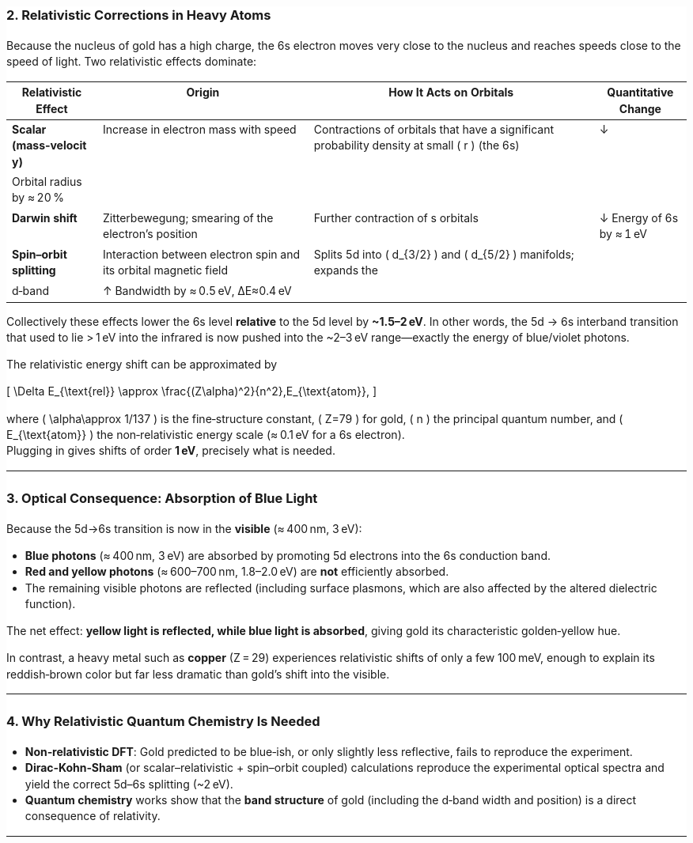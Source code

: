 ### 2. Relativistic Corrections in Heavy Atoms

Because the nucleus of gold has a high charge, the 6s electron moves very close to the nucleus and reaches speeds close to the speed of light. Two relativistic effects 
dominate:

| Relativistic Effect | Origin | How It Acts on Orbitals | Quantitative Change |
|---------------------|--------|------------------------|---------------------|
| **Scalar (mass‑velocity)** | Increase in electron mass with speed | Contractions of orbitals that have a significant probability density at small \( r \) (the 6s) | ↓ 
Orbital radius by ≈ 20 % |
| **Darwin shift** | Zitterbewegung; smearing of the electron’s position | Further contraction of s orbitals | ↓ Energy of 6s by ≈ 1 eV |
| **Spin–orbit splitting** | Interaction between electron spin and its orbital magnetic field | Splits 5d into \( d_{3/2} \) and \( d_{5/2} \) manifolds; expands the 
d‑band | ↑ Bandwidth by ≈ 0.5 eV, ΔE≈0.4 eV |

Collectively these effects lower the 6s level **relative** to the 5d level by **~1.5–2 eV**.  In other words, the 5d → 6s interband transition that used to lie > 1 eV 
into the infrared is now pushed into the ~2–3 eV range—exactly the energy of blue/violet photons.

The relativistic energy shift can be approximated by

\[
\Delta E_{\text{rel}} \approx \frac{(Z\alpha)^2}{n^2}\,E_{\text{atom}},
\]

where \( \alpha\approx 1/137 \) is the fine‑structure constant, \( Z=79 \) for gold, \( n \) the principal quantum number, and \( E_{\text{atom}} \) the non‑relativistic 
energy scale (≈ 0.1 eV for a 6s electron).  
Plugging in gives shifts of order **1 eV**, precisely what is needed.

---

### 3. Optical Consequence: Absorption of Blue Light

Because the 5d→6s transition is now in the **visible** (≈ 400 nm, 3 eV):

- **Blue photons** (≈ 400 nm, 3 eV) are absorbed by promoting 5d electrons into the 6s conduction band.
- **Red and yellow photons** (≈ 600–700 nm, 1.8–2.0 eV) are **not** efficiently absorbed.
- The remaining visible photons are reflected (including surface plasmons, which are also affected by the altered dielectric function).

The net effect: **yellow light is reflected, while blue light is absorbed**, giving gold its characteristic golden‑yellow hue.

In contrast, a heavy metal such as **copper** (Z = 29) experiences relativistic shifts of only a few 100 meV, enough to explain its reddish‑brown color but far less 
dramatic than gold’s shift into the visible.

---

### 4. Why Relativistic Quantum Chemistry Is Needed

- **Non‑relativistic DFT**: Gold predicted to be blue‑ish, or only slightly less reflective, fails to reproduce the experiment.
- **Dirac‑Kohn‑Sham** (or scalar–relativistic + spin–orbit coupled) calculations reproduce the experimental optical spectra and yield the correct 5d–6s splitting 
(~2 eV).
- **Quantum chemistry** works show that the **band structure** of gold (including the d‑band width and position) is a direct consequence of relativity.

---